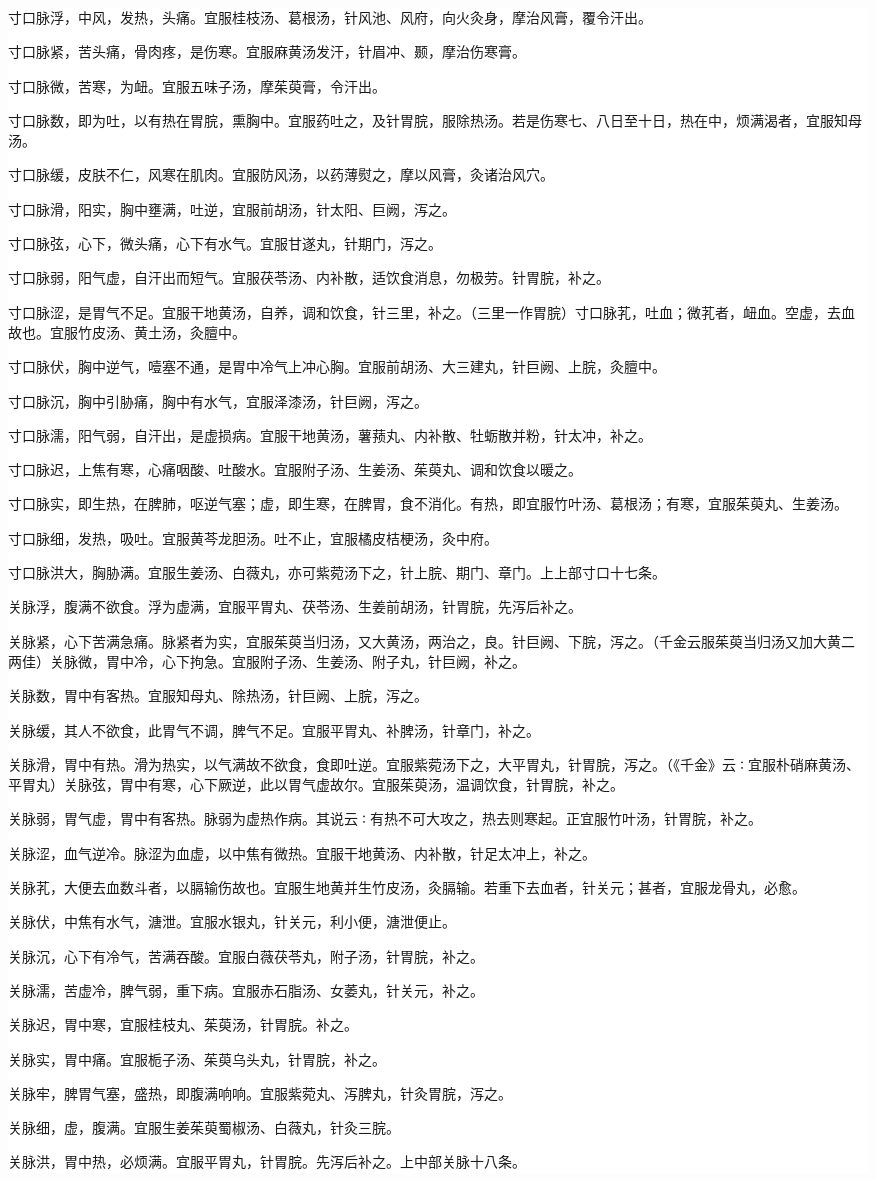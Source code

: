 寸口脉浮，中风，发热，头痛。宜服桂枝汤、葛根汤，针风池、风府，向火灸身，摩治风膏，覆令汗出。

寸口脉紧，苦头痛，骨肉疼，是伤寒。宜服麻黄汤发汗，针眉冲、颞，摩治伤寒膏。

寸口脉微，苦寒，为衄。宜服五味子汤，摩茱萸膏，令汗出。

寸口脉数，即为吐，以有热在胃脘，熏胸中。宜服药吐之，及针胃脘，服除热汤。若是伤寒七、八日至十日，热在中，烦满渴者，宜服知母汤。

寸口脉缓，皮肤不仁，风寒在肌肉。宜服防风汤，以药薄熨之，摩以风膏，灸诸治风穴。

寸口脉滑，阳实，胸中壅满，吐逆，宜服前胡汤，针太阳、巨阙，泻之。

寸口脉弦，心下，微头痛，心下有水气。宜服甘遂丸，针期门，泻之。

寸口脉弱，阳气虚，自汗出而短气。宜服茯苓汤、内补散，适饮食消息，勿极劳。针胃脘，补之。

寸口脉涩，是胃气不足。宜服干地黄汤，自养，调和饮食，针三里，补之。（三里一作胃脘）寸口脉芤，吐血；微芤者，衄血。空虚，去血故也。宜服竹皮汤、黄土汤，灸膻中。

寸口脉伏，胸中逆气，噎塞不通，是胃中冷气上冲心胸。宜服前胡汤、大三建丸，针巨阙、上脘，灸膻中。

寸口脉沉，胸中引胁痛，胸中有水气，宜服泽漆汤，针巨阙，泻之。

寸口脉濡，阳气弱，自汗出，是虚损病。宜服干地黄汤，薯蓣丸、内补散、牡蛎散并粉，针太冲，补之。

寸口脉迟，上焦有寒，心痛咽酸、吐酸水。宜服附子汤、生姜汤、茱萸丸、调和饮食以暖之。

寸口脉实，即生热，在脾肺，呕逆气塞；虚，即生寒，在脾胃，食不消化。有热，即宜服竹叶汤、葛根汤；有寒，宜服茱萸丸、生姜汤。

寸口脉细，发热，吸吐。宜服黄芩龙胆汤。吐不止，宜服橘皮桔梗汤，灸中府。

寸口脉洪大，胸胁满。宜服生姜汤、白薇丸，亦可紫菀汤下之，针上脘、期门、章门。上上部寸口十七条。

关脉浮，腹满不欲食。浮为虚满，宜服平胃丸、茯苓汤、生姜前胡汤，针胃脘，先泻后补之。

关脉紧，心下苦满急痛。脉紧者为实，宜服茱萸当归汤，又大黄汤，两治之，良。针巨阙、下脘，泻之。（千金云服茱萸当归汤又加大黄二两佳）关脉微，胃中冷，心下拘急。宜服附子汤、生姜汤、附子丸，针巨阙，补之。

关脉数，胃中有客热。宜服知母丸、除热汤，针巨阙、上脘，泻之。

关脉缓，其人不欲食，此胃气不调，脾气不足。宜服平胃丸、补脾汤，针章门，补之。

关脉滑，胃中有热。滑为热实，以气满故不欲食，食即吐逆。宜服紫菀汤下之，大平胃丸，针胃脘，泻之。（《千金》云 ∶ 宜服朴硝麻黄汤、平胃丸）关脉弦，胃中有寒，心下厥逆，此以胃气虚故尔。宜服茱萸汤，温调饮食，针胃脘，补之。

关脉弱，胃气虚，胃中有客热。脉弱为虚热作病。其说云 ∶ 有热不可大攻之，热去则寒起。正宜服竹叶汤，针胃脘，补之。

关脉涩，血气逆冷。脉涩为血虚，以中焦有微热。宜服干地黄汤、内补散，针足太冲上，补之。

关脉芤，大便去血数斗者，以膈输伤故也。宜服生地黄并生竹皮汤，灸膈输。若重下去血者，针关元；甚者，宜服龙骨丸，必愈。

关脉伏，中焦有水气，溏泄。宜服水银丸，针关元，利小便，溏泄便止。

关脉沉，心下有冷气，苦满吞酸。宜服白薇茯苓丸，附子汤，针胃脘，补之。

关脉濡，苦虚冷，脾气弱，重下病。宜服赤石脂汤、女萎丸，针关元，补之。

关脉迟，胃中寒，宜服桂枝丸、茱萸汤，针胃脘。补之。

关脉实，胃中痛。宜服栀子汤、茱萸乌头丸，针胃脘，补之。

关脉牢，脾胃气塞，盛热，即腹满响响。宜服紫菀丸、泻脾丸，针灸胃脘，泻之。

关脉细，虚，腹满。宜服生姜茱萸蜀椒汤、白薇丸，针灸三脘。

关脉洪，胃中热，必烦满。宜服平胃丸，针胃脘。先泻后补之。上中部关脉十八条。
